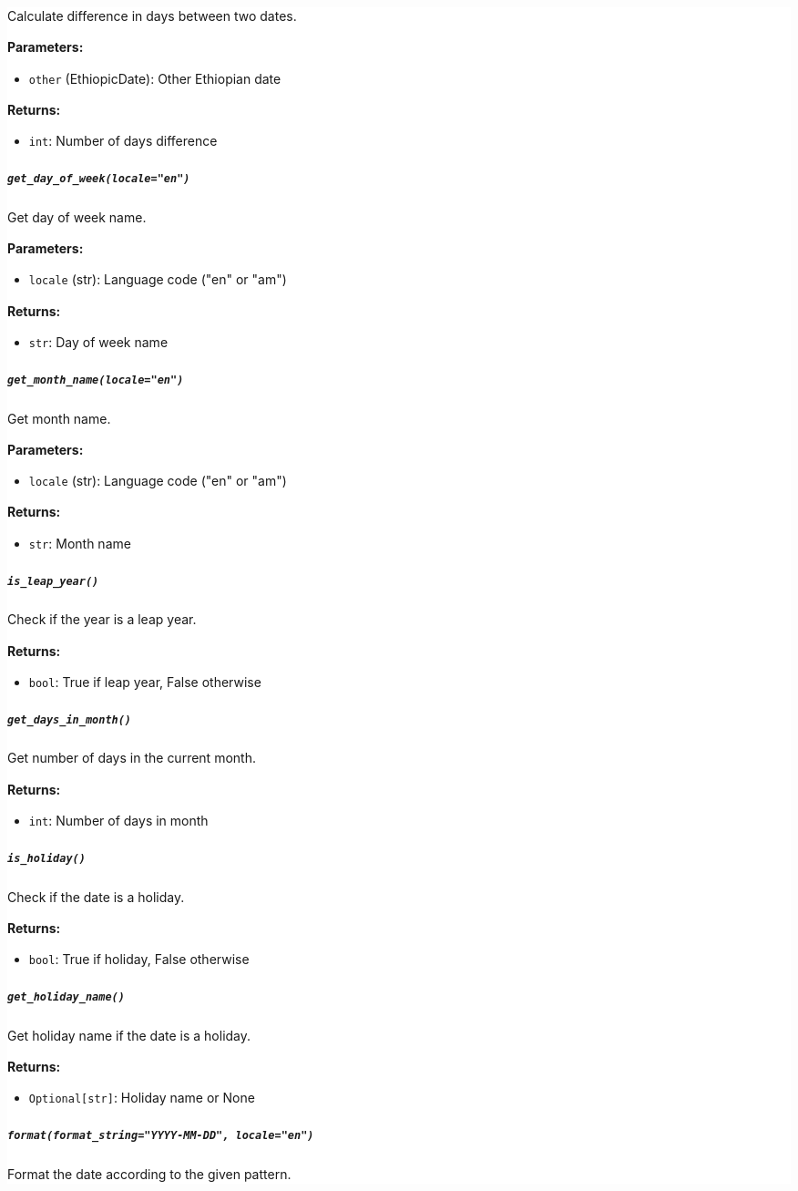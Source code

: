 Calculate difference in days between two dates.

**Parameters:**
- `other` (EthiopicDate): Other Ethiopian date

**Returns:**
- `int`: Number of days difference

##### `get_day_of_week(locale="en")`

Get day of week name.

**Parameters:**
- `locale` (str): Language code ("en" or "am")

**Returns:**
- `str`: Day of week name

##### `get_month_name(locale="en")`

Get month name.

**Parameters:**
- `locale` (str): Language code ("en" or "am")

**Returns:**
- `str`: Month name

##### `is_leap_year()`

Check if the year is a leap year.

**Returns:**
- `bool`: True if leap year, False otherwise

##### `get_days_in_month()`

Get number of days in the current month.

**Returns:**
- `int`: Number of days in month

##### `is_holiday()`

Check if the date is a holiday.

**Returns:**
- `bool`: True if holiday, False otherwise

##### `get_holiday_name()`

Get holiday name if the date is a holiday.

**Returns:**
- `Optional[str]`: Holiday name or None

##### `format(format_string="YYYY-MM-DD", locale="en")`

Format the date according to the given pattern.
